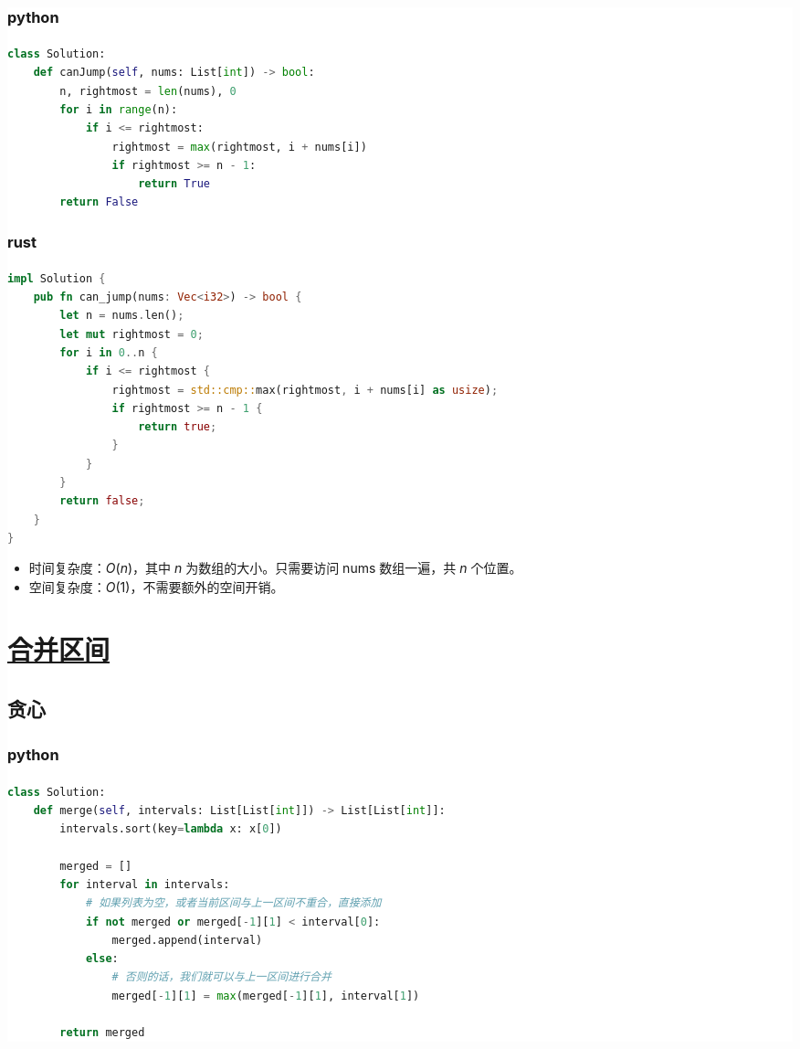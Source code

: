 ### python

```python
class Solution:
    def canJump(self, nums: List[int]) -> bool:
        n, rightmost = len(nums), 0
        for i in range(n):
            if i <= rightmost:
                rightmost = max(rightmost, i + nums[i])
                if rightmost >= n - 1:
                    return True
        return False
```

### rust

```rust
impl Solution {
    pub fn can_jump(nums: Vec<i32>) -> bool {
        let n = nums.len();
        let mut rightmost = 0;
        for i in 0..n {
            if i <= rightmost {
                rightmost = std::cmp::max(rightmost, i + nums[i] as usize);
                if rightmost >= n - 1 {
                    return true;
                }
            }
        }
        return false;
    }
}
```

* 时间复杂度：$O(n)$，其中 $n$ 为数组的大小。只需要访问 nums 数组一遍，共 $n$ 个位置。
* 空间复杂度：$O(1)$，不需要额外的空间开销。

# [合并区间](https://leetcode.cn/problems/merge-intervals/)

## 贪心

### python

```python
class Solution:
    def merge(self, intervals: List[List[int]]) -> List[List[int]]:
        intervals.sort(key=lambda x: x[0])

        merged = []
        for interval in intervals:
            # 如果列表为空，或者当前区间与上一区间不重合，直接添加
            if not merged or merged[-1][1] < interval[0]:
                merged.append(interval)
            else:
                # 否则的话，我们就可以与上一区间进行合并
                merged[-1][1] = max(merged[-1][1], interval[1])

        return merged
```
